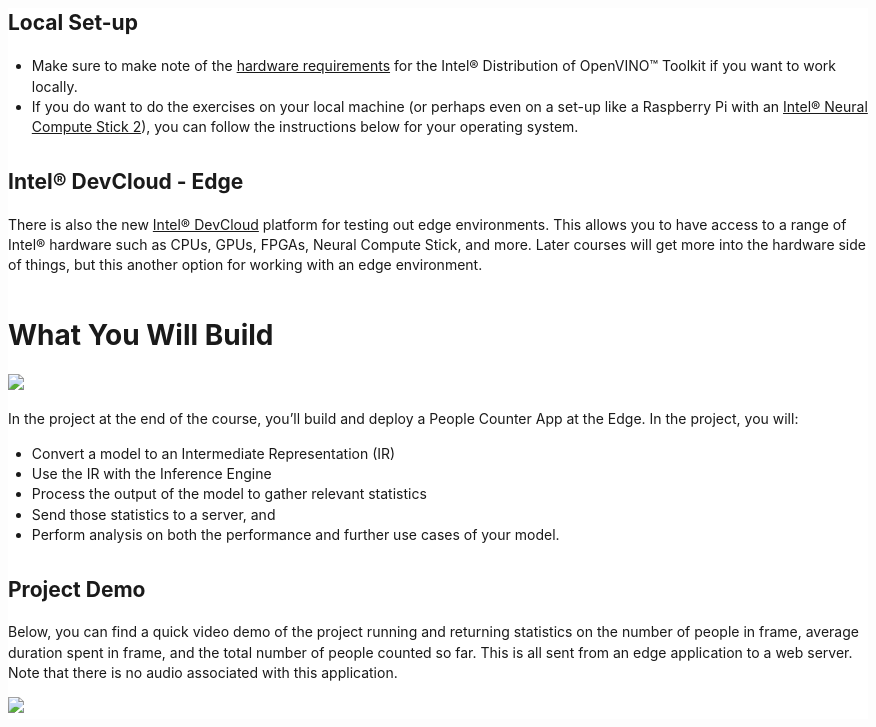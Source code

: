 ## Local Set-up

-   Make sure to make note of the [hardware requirements](https://software.intel.com/en-us/openvino-toolkit/hardware) for the Intel® Distribution of OpenVINO™ Toolkit if you want to work locally.
-   If you do want to do the exercises on your local machine (or perhaps even on a set-up like a Raspberry Pi with an [Intel® Neural Compute Stick 2](https://software.intel.com/en-us/articles/intel-neural-compute-stick-2-and-open-source-openvino-toolkit)), you can follow the instructions below for your operating system.

## Intel® DevCloud - Edge

There is also the new [Intel® DevCloud](https://software.intel.com/en-us/devcloud/edge) platform for testing out edge environments. This allows you to have access to a range of Intel® hardware such as CPUs, GPUs, FPGAs, Neural Compute Stick, and more. Later courses will get more into the hardware side of things, but this another option for working with an edge environment.

# What You Will Build

[<img src="https://img.youtube.com/vi/e38WWETUZ8g/maxresdefault.jpg" width="100%">](https://youtu.be/e38WWETUZ8g)

In the project at the end of the course, you’ll build and deploy a People Counter App at the Edge. In the project, you will:

-    Convert a model to an Intermediate Representation (IR)
-    Use the IR with the Inference Engine
-    Process the output of the model to gather relevant statistics
-    Send those statistics to a server, and
-    Perform analysis on both the performance and further use cases of your model.

## Project Demo

Below, you can find a quick video demo of the project running and returning statistics on the number of people in frame, average duration spent in frame, and the total number of people counted so far. This is all sent from an edge application to a web server. Note that there is no audio associated with this application.

[<img src="https://img.youtube.com/vi/uWkMjUiqk0M/maxresdefault.jpg" width="100%">](https://youtu.be/uWkMjUiqk0M)
